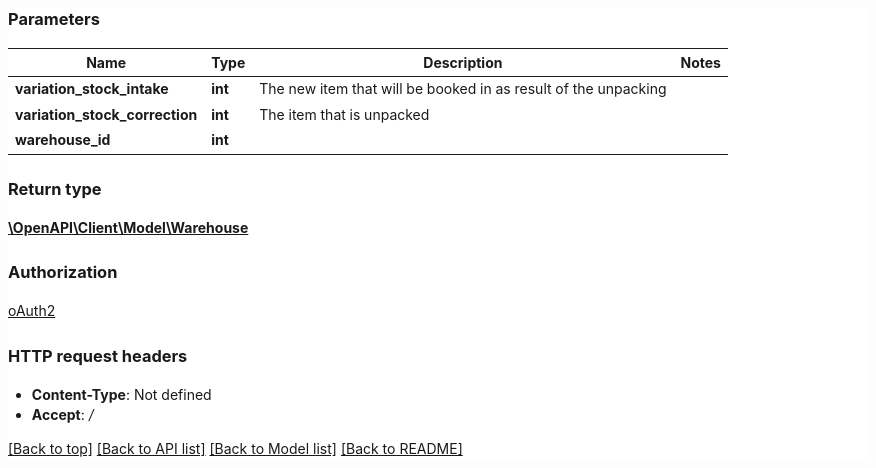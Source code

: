 ### Parameters


Name | Type | Description  | Notes
------------- | ------------- | ------------- | -------------
 **variation_stock_intake** | **int**| The new item that will be booked in as result of the unpacking |
 **variation_stock_correction** | **int**| The item that is unpacked |
 **warehouse_id** | **int**|  |

### Return type

[**\OpenAPI\Client\Model\Warehouse**](../Model/Warehouse.md)

### Authorization

[oAuth2](../../README.md#oAuth2)

### HTTP request headers

- **Content-Type**: Not defined
- **Accept**: */*

[[Back to top]](#) [[Back to API list]](../../README.md#documentation-for-api-endpoints)
[[Back to Model list]](../../README.md#documentation-for-models)
[[Back to README]](../../README.md)


